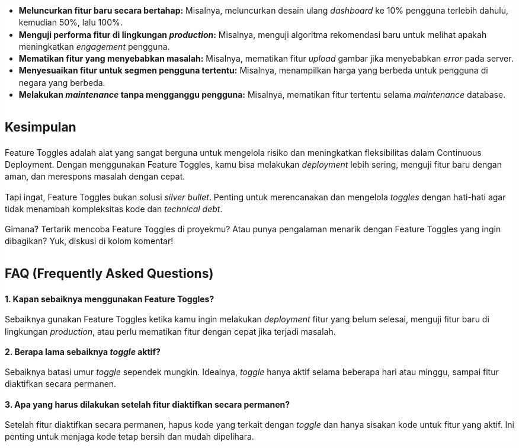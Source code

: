 - **Meluncurkan fitur baru secara bertahap:** Misalnya, meluncurkan desain ulang _dashboard_ ke 10% pengguna terlebih dahulu, kemudian 50%, lalu 100%.
- **Menguji performa fitur di lingkungan _production_:** Misalnya, menguji algoritma rekomendasi baru untuk melihat apakah meningkatkan _engagement_ pengguna.
- **Mematikan fitur yang menyebabkan masalah:** Misalnya, mematikan fitur _upload_ gambar jika menyebabkan _error_ pada server.
- **Menyesuaikan fitur untuk segmen pengguna tertentu:** Misalnya, menampilkan harga yang berbeda untuk pengguna di negara yang berbeda.
- **Melakukan _maintenance_ tanpa mengganggu pengguna:** Misalnya, mematikan fitur tertentu selama _maintenance_ database.

## Kesimpulan

Feature Toggles adalah alat yang sangat berguna untuk mengelola risiko dan meningkatkan fleksibilitas dalam Continuous Deployment. Dengan menggunakan Feature Toggles, kamu bisa melakukan _deployment_ lebih sering, menguji fitur baru dengan aman, dan merespons masalah dengan cepat.

Tapi ingat, Feature Toggles bukan solusi _silver bullet_. Penting untuk merencanakan dan mengelola _toggles_ dengan hati-hati agar tidak menambah kompleksitas kode dan _technical debt_.

Gimana? Tertarik mencoba Feature Toggles di proyekmu? Atau punya pengalaman menarik dengan Feature Toggles yang ingin dibagikan? Yuk, diskusi di kolom komentar!

## FAQ (Frequently Asked Questions)

**1\. Kapan sebaiknya menggunakan Feature Toggles?**

Sebaiknya gunakan Feature Toggles ketika kamu ingin melakukan _deployment_ fitur yang belum selesai, menguji fitur baru di lingkungan _production_, atau perlu mematikan fitur dengan cepat jika terjadi masalah.

**2\. Berapa lama sebaiknya _toggle_ aktif?**

Sebaiknya batasi umur _toggle_ sependek mungkin. Idealnya, _toggle_ hanya aktif selama beberapa hari atau minggu, sampai fitur diaktifkan secara permanen.

**3\. Apa yang harus dilakukan setelah fitur diaktifkan secara permanen?**

Setelah fitur diaktifkan secara permanen, hapus kode yang terkait dengan _toggle_ dan hanya sisakan kode untuk fitur yang aktif. Ini penting untuk menjaga kode tetap bersih dan mudah dipelihara.
